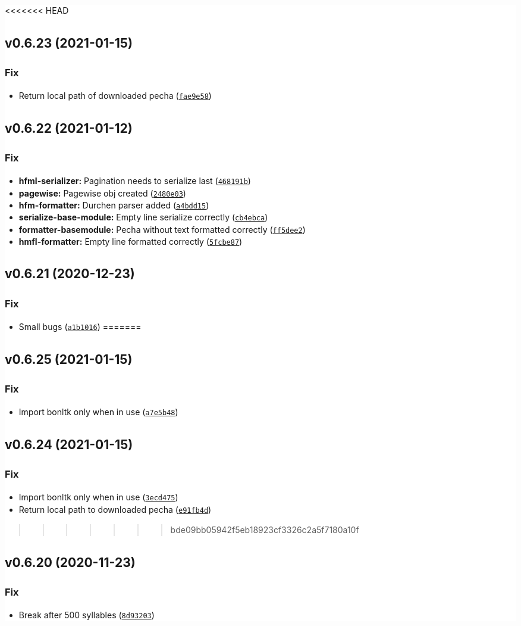 <<<<<<< HEAD
## v0.6.23 (2021-01-15)
### Fix
* Return local path of downloaded pecha ([`fae9e58`](https://github.com/OpenPecha/openpecha-toolkit/commit/fae9e58260bfdc73b3d7f37298012283fc26f079))

## v0.6.22 (2021-01-12)
### Fix
* **hfml-serializer:** Pagination needs to serialize last ([`468191b`](https://github.com/OpenPecha/openpecha-toolkit/commit/468191b536403c12c3775231b9fd90c11e5dbeac))
* **pagewise:** Pagewise obj created ([`2480e03`](https://github.com/OpenPecha/openpecha-toolkit/commit/2480e033c43b5129375cddc56f69025f3a8d70d1))
* **hfm-formatter:** Durchen parser added ([`a4bdd15`](https://github.com/OpenPecha/openpecha-toolkit/commit/a4bdd15f08f94be407811219e8f8d3e1f4d82eae))
* **serialize-base-module:** Empty line serialize correctly ([`cb4ebca`](https://github.com/OpenPecha/openpecha-toolkit/commit/cb4ebca1ad95871c2a441dd034ed68a1cb8775bd))
* **formatter-basemodule:** Pecha without text formatted correctly ([`ff5dee2`](https://github.com/OpenPecha/openpecha-toolkit/commit/ff5dee213eb7a29a7a58f5717f5f593bd321b073))
* **hmfl-formatter:** Empty line formatted correctly ([`5fcbe87`](https://github.com/OpenPecha/openpecha-toolkit/commit/5fcbe87a23260e28e95a1032e8c766d6f1cc790e))

## v0.6.21 (2020-12-23)
### Fix
* Small bugs ([`a1b1016`](https://github.com/OpenPecha/openpecha-toolkit/commit/a1b1016d78caccfc0b86f82e477c8fd8b0954f8a))
=======
## v0.6.25 (2021-01-15)
### Fix
* Import bonltk only when in use ([`a7e5b48`](https://github.com/OpenPecha/openpecha-toolkit/commit/a7e5b487d65e2ba12440ecc1c9a28cfc5e650ce4))

## v0.6.24 (2021-01-15)
### Fix
* Import bonltk only when in use ([`3ecd475`](https://github.com/OpenPecha/openpecha-toolkit/commit/3ecd4751353191f0c37555ac5fbcf8897030039e))
* Return local path to downloaded pecha ([`e91fb4d`](https://github.com/OpenPecha/openpecha-toolkit/commit/e91fb4d5946c497c409dbef1ad26bfa5763097a4))
>>>>>>> bde09bb05942f5eb18923cf3326c2a5f7180a10f

## v0.6.20 (2020-11-23)
### Fix
* Break after 500 syllables ([`8d93203`](https://github.com/OpenPecha/openpecha-toolkit/commit/8d9320337029a232328dfcdf21ddb166a3f4f37e))
